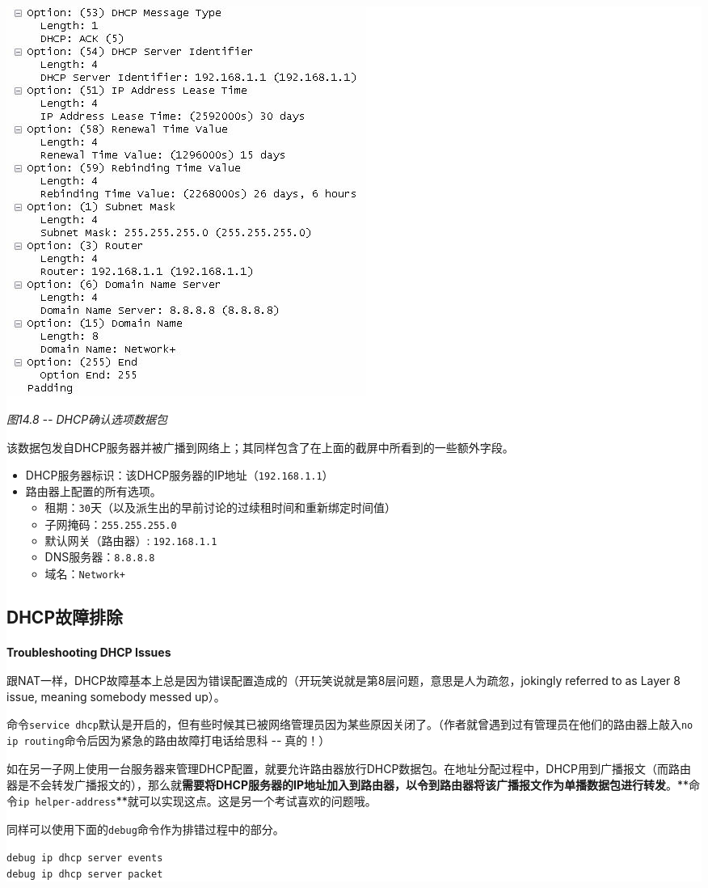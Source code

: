 ![DHCP&#x786E;&#x8BA4;&#x9009;&#x9879;&#x6570;&#x636E;&#x5305;](.gitbook/assets/1408.png)

_图14.8 -- DHCP确认选项数据包_

该数据包发自DHCP服务器并被广播到网络上；其同样包含了在上面的截屏中所看到的一些额外字段。

* DHCP服务器标识：该DHCP服务器的IP地址（`192.168.1.1`）
* 路由器上配置的所有选项。
  * 租期：`30`天（以及派生出的早前讨论的过续租时间和重新绑定时间值）
  * 子网掩码：`255.255.255.0`
  * 默认网关（路由器）: `192.168.1.1`
  * DNS服务器：`8.8.8.8`
  * 域名：`Network+`

## DHCP故障排除

**Troubleshooting DHCP Issues**

跟NAT一样，DHCP故障基本上总是因为错误配置造成的（开玩笑说就是第8层问题，意思是人为疏忽，jokingly referred to as Layer 8 issue, meaning somebody messed up）。

命令`service dhcp`默认是开启的，但有些时候其已被网络管理员因为某些原因关闭了。（作者就曾遇到过有管理员在他们的路由器上敲入`no ip routing`命令后因为紧急的路由故障打电话给思科 -- 真的！）

如在另一子网上使用一台服务器来管理DHCP配置，就要允许路由器放行DHCP数据包。在地址分配过程中，DHCP用到广播报文（而路由器是不会转发广播报文的），那么就**需要将DHCP服务器的IP地址加入到路由器，以令到路由器将该广播报文作为单播数据包进行转发**。**命令`ip helper-address`**就可以实现这点。这是另一个考试喜欢的问题哦。

同样可以使用下面的`debug`命令作为排错过程中的部分。

```text
debug ip dhcp server events
debug ip dhcp server packet
```
